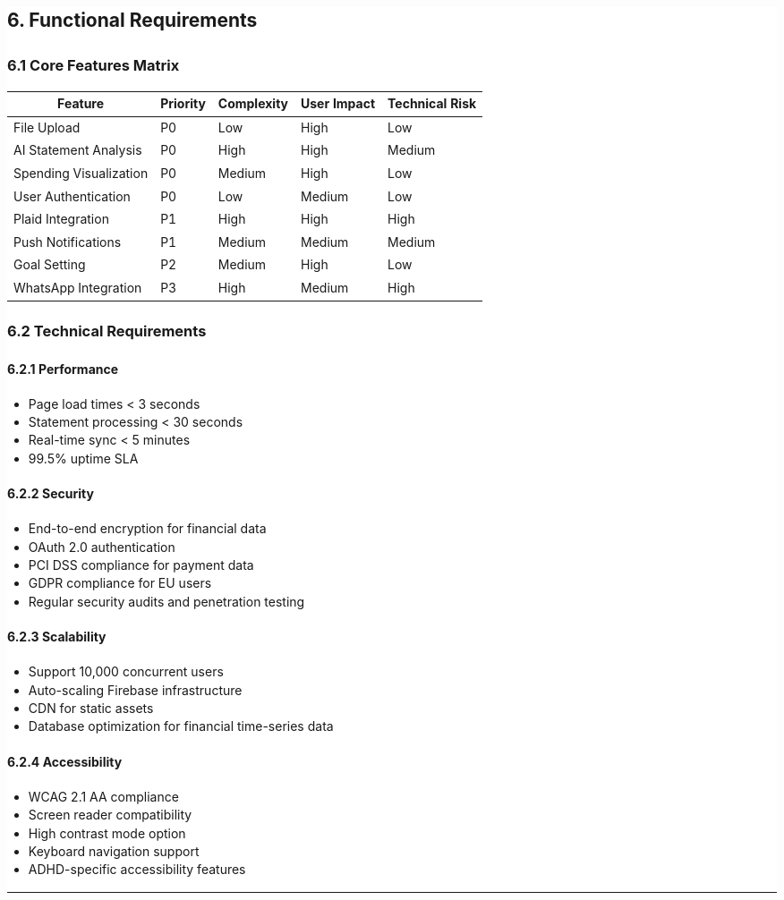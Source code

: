 
## 6. Functional Requirements

### 6.1 Core Features Matrix

| Feature | Priority | Complexity | User Impact | Technical Risk |
|---------|----------|------------|-------------|----------------|
| File Upload | P0 | Low | High | Low |
| AI Statement Analysis | P0 | High | High | Medium |
| Spending Visualization | P0 | Medium | High | Low |
| User Authentication | P0 | Low | Medium | Low |
| Plaid Integration | P1 | High | High | High |
| Push Notifications | P1 | Medium | Medium | Medium |
| Goal Setting | P2 | Medium | High | Low |
| WhatsApp Integration | P3 | High | Medium | High |

### 6.2 Technical Requirements

#### 6.2.1 Performance
- Page load times < 3 seconds
- Statement processing < 30 seconds
- Real-time sync < 5 minutes
- 99.5% uptime SLA

#### 6.2.2 Security
- End-to-end encryption for financial data
- OAuth 2.0 authentication
- PCI DSS compliance for payment data
- GDPR compliance for EU users
- Regular security audits and penetration testing

#### 6.2.3 Scalability
- Support 10,000 concurrent users
- Auto-scaling Firebase infrastructure
- CDN for static assets
- Database optimization for financial time-series data

#### 6.2.4 Accessibility
- WCAG 2.1 AA compliance
- Screen reader compatibility
- High contrast mode option
- Keyboard navigation support
- ADHD-specific accessibility features

---
